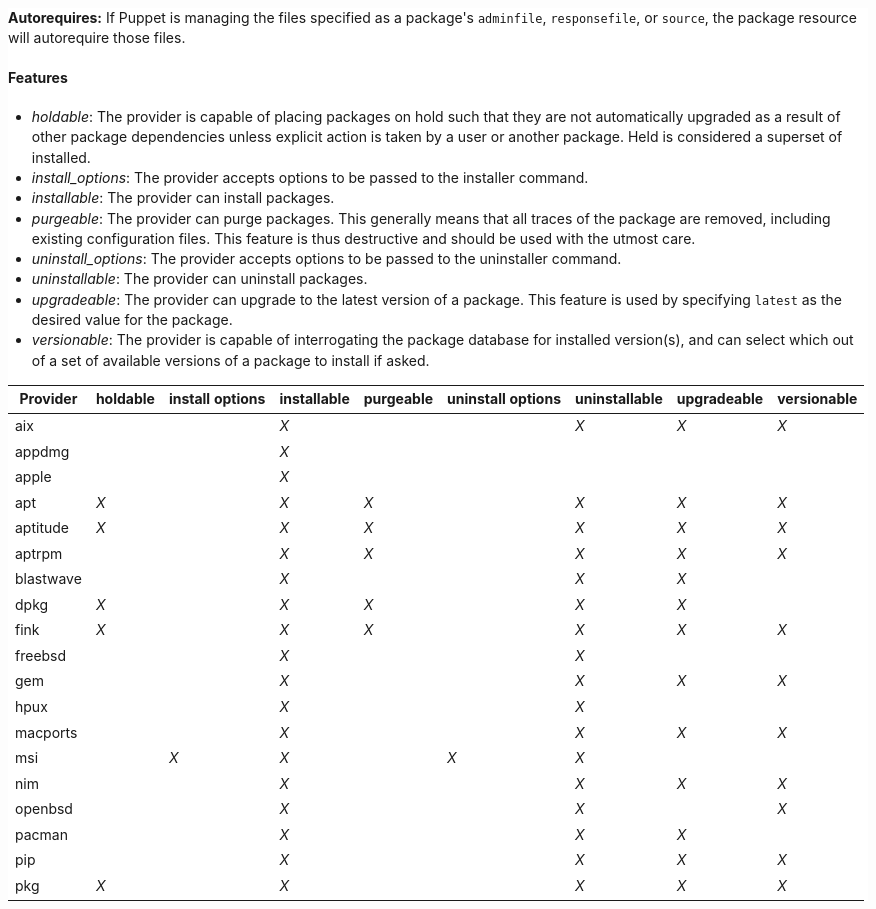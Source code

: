**Autorequires:** If Puppet is managing the files specified as a
package's `adminfile`, `responsefile`, or `source`, the package
resource will autorequire those files.

#### Features

- *holdable*: The provider is capable of placing packages on hold such that they are not automatically upgraded as a result of other package dependencies unless explicit action is taken by a user or another package. Held is considered a superset of installed.
- *install_options*: The provider accepts options to be passed to the installer command.
- *installable*: The provider can install packages.
- *purgeable*: The provider can purge packages.  This generally means that all traces of the package are removed, including existing configuration files.  This feature is thus destructive and should be used with the utmost care.
- *uninstall_options*: The provider accepts options to be passed to the uninstaller command.
- *uninstallable*: The provider can uninstall packages.
- *upgradeable*: The provider can upgrade to the latest version of a package.  This feature is used by specifying `latest` as the desired value for the package.
- *versionable*: The provider is capable of interrogating the package database for installed version(s), and can select which out of a set of available versions of a package to install if asked.


Provider    | holdable | install options | installable | purgeable | uninstall options | uninstallable | upgradeable | versionable |
----------- | -------- | --------------- | ----------- | --------- | ----------------- | ------------- | ----------- | ----------- |
aix         |          |                 | *X*         |           |                   | *X*           | *X*         | *X*         |
appdmg      |          |                 | *X*         |           |                   |               |             |             |
apple       |          |                 | *X*         |           |                   |               |             |             |
apt         | *X*      |                 | *X*         | *X*       |                   | *X*           | *X*         | *X*         |
aptitude    | *X*      |                 | *X*         | *X*       |                   | *X*           | *X*         | *X*         |
aptrpm      |          |                 | *X*         | *X*       |                   | *X*           | *X*         | *X*         |
blastwave   |          |                 | *X*         |           |                   | *X*           | *X*         |             |
dpkg        | *X*      |                 | *X*         | *X*       |                   | *X*           | *X*         |             |
fink        | *X*      |                 | *X*         | *X*       |                   | *X*           | *X*         | *X*         |
freebsd     |          |                 | *X*         |           |                   | *X*           |             |             |
gem         |          |                 | *X*         |           |                   | *X*           | *X*         | *X*         |
hpux        |          |                 | *X*         |           |                   | *X*           |             |             |
macports    |          |                 | *X*         |           |                   | *X*           | *X*         | *X*         |
msi         |          | *X*             | *X*         |           | *X*               | *X*           |             |             |
nim         |          |                 | *X*         |           |                   | *X*           | *X*         | *X*         |
openbsd     |          |                 | *X*         |           |                   | *X*           |             | *X*         |
pacman      |          |                 | *X*         |           |                   | *X*           | *X*         |             |
pip         |          |                 | *X*         |           |                   | *X*           | *X*         | *X*         |
pkg         | *X*      |                 | *X*         |           |                   | *X*           | *X*         | *X*         |